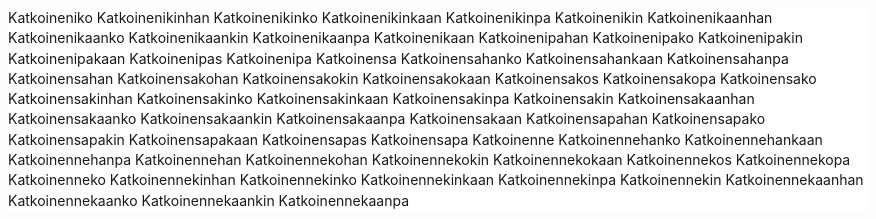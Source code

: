 Katkoineniko
Katkoinenikinhan
Katkoinenikinko
Katkoinenikinkaan
Katkoinenikinpa
Katkoinenikin
Katkoinenikaanhan
Katkoinenikaanko
Katkoinenikaankin
Katkoinenikaanpa
Katkoinenikaan
Katkoinenipahan
Katkoinenipako
Katkoinenipakin
Katkoinenipakaan
Katkoinenipas
Katkoinenipa
Katkoinensa
Katkoinensahanko
Katkoinensahankaan
Katkoinensahanpa
Katkoinensahan
Katkoinensakohan
Katkoinensakokin
Katkoinensakokaan
Katkoinensakos
Katkoinensakopa
Katkoinensako
Katkoinensakinhan
Katkoinensakinko
Katkoinensakinkaan
Katkoinensakinpa
Katkoinensakin
Katkoinensakaanhan
Katkoinensakaanko
Katkoinensakaankin
Katkoinensakaanpa
Katkoinensakaan
Katkoinensapahan
Katkoinensapako
Katkoinensapakin
Katkoinensapakaan
Katkoinensapas
Katkoinensapa
Katkoinenne
Katkoinennehanko
Katkoinennehankaan
Katkoinennehanpa
Katkoinennehan
Katkoinennekohan
Katkoinennekokin
Katkoinennekokaan
Katkoinennekos
Katkoinennekopa
Katkoinenneko
Katkoinennekinhan
Katkoinennekinko
Katkoinennekinkaan
Katkoinennekinpa
Katkoinennekin
Katkoinennekaanhan
Katkoinennekaanko
Katkoinennekaankin
Katkoinennekaanpa